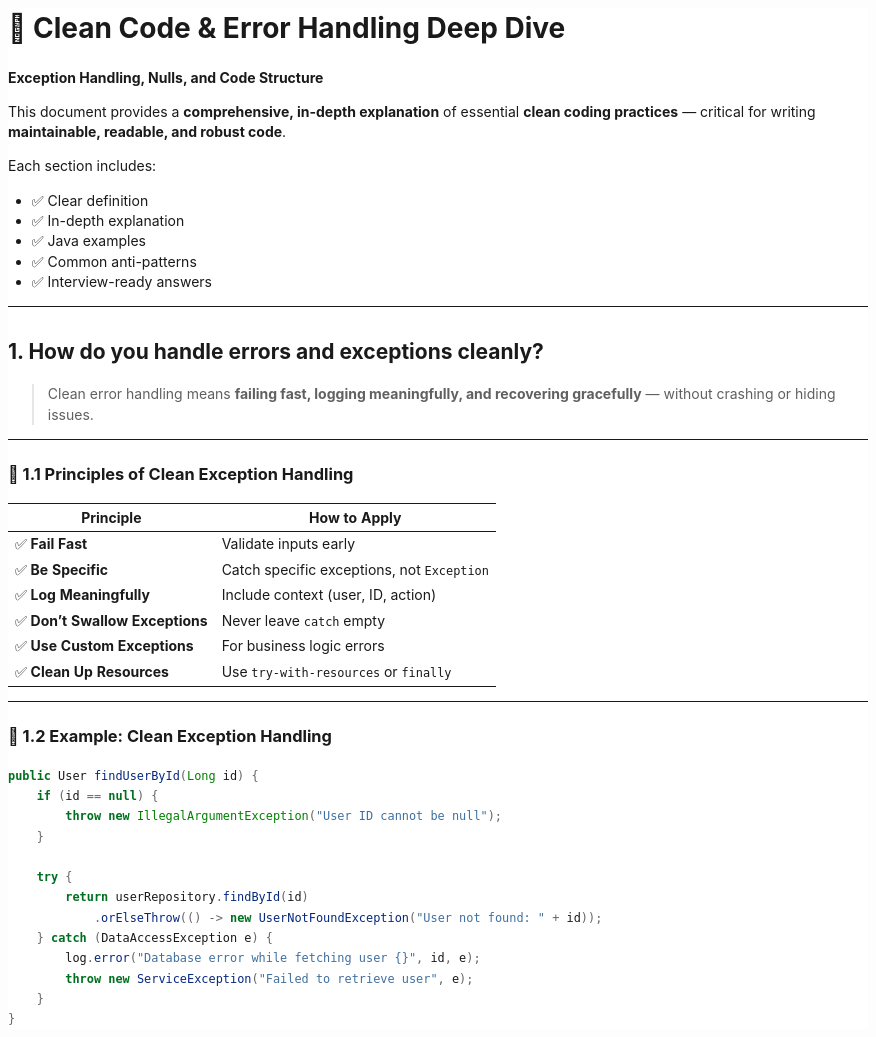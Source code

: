 # 🧠 Clean Code & Error Handling Deep Dive  
**Exception Handling, Nulls, and Code Structure**

This document provides a **comprehensive, in-depth explanation** of essential **clean coding practices** — critical for writing **maintainable, readable, and robust code**.

Each section includes:
- ✅ Clear definition
- ✅ In-depth explanation
- ✅ Java examples
- ✅ Common anti-patterns
- ✅ Interview-ready answers

---

## 1. How do you handle errors and exceptions cleanly?

> Clean error handling means **failing fast, logging meaningfully, and recovering gracefully** — without crashing or hiding issues.

---

### 🔹 1.1 Principles of Clean Exception Handling

| Principle | How to Apply |
|---------|-------------|
| ✅ **Fail Fast** | Validate inputs early |
| ✅ **Be Specific** | Catch specific exceptions, not `Exception` |
| ✅ **Log Meaningfully** | Include context (user, ID, action) |
| ✅ **Don’t Swallow Exceptions** | Never leave `catch` empty |
| ✅ **Use Custom Exceptions** | For business logic errors |
| ✅ **Clean Up Resources** | Use `try-with-resources` or `finally` |

---

### 🔹 1.2 Example: Clean Exception Handling

```java
public User findUserById(Long id) {
    if (id == null) {
        throw new IllegalArgumentException("User ID cannot be null");
    }

    try {
        return userRepository.findById(id)
            .orElseThrow(() -> new UserNotFoundException("User not found: " + id));
    } catch (DataAccessException e) {
        log.error("Database error while fetching user {}", id, e);
        throw new ServiceException("Failed to retrieve user", e);
    }
}
```
